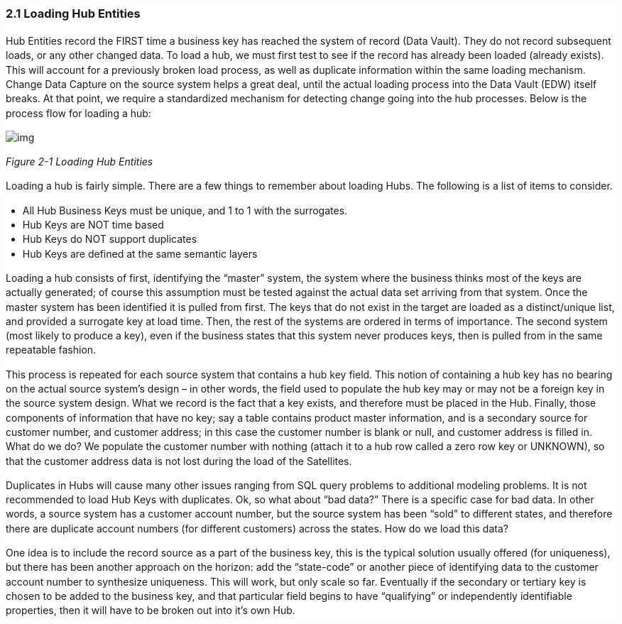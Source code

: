 

### 2.1 Loading Hub Entities

Hub Entities record the FIRST time a business key has reached the system of record (Data Vault). They do not record subsequent loads, or any other changed data. To load a hub, we must first test to
see if the record has already been loaded (already exists). This will account for a previously broken load process, as well as duplicate information within the same loading mechanism. Change Data
Capture on the source system helps a great deal, until the actual loading process into the Data Vault (EDW) itself breaks. At that point, we require a standardized mechanism for detecting change
going into the hub processes. Below is the process flow for loading a hub:

![img](http://tdan.com/wp-content/uploads/2015/07/i031fe0403.gif)

*Figure 2-1 Loading Hub Entities*

Loading a hub is fairly simple. There are a few things to remember about loading Hubs. The following is a list of items to consider.

- All Hub Business Keys must be unique, and 1 to 1 with the surrogates.
- Hub Keys are NOT time based
- Hub Keys do NOT support duplicates
- Hub Keys are defined at the same semantic layers

Loading a hub consists of first, identifying the “master” system, the system where the business thinks most of the keys are actually generated; of course this assumption must be tested against
the actual data set arriving from that system. Once the master system has been identified it is pulled from first. The keys that do not exist in the target are loaded as a distinct/unique list, and
provided a surrogate key at load time. Then, the rest of the systems are ordered in terms of importance. The second system (most likely to produce a key), even if the business states that this
system never produces keys, then is pulled from in the same repeatable fashion.

This process is repeated for each source system that contains a hub key field. This notion of containing a hub key has no bearing on the actual source system’s design – in other words, the field
used to populate the hub key may or may not be a foreign key in the source system design. What we record is the fact that a key exists, and therefore must be placed in the Hub. Finally, those
components of information that have no key; say a table contains product master information, and is a secondary source for customer number, and customer address; in this case the customer number is
blank or null, and customer address is filled in. What do we do? We populate the customer number with nothing (attach it to a hub row called a zero row key or UNKNOWN), so that the customer address
data is not lost during the load of the Satellites.

Duplicates in Hubs will cause many other issues ranging from SQL query problems to additional modeling problems. It is not recommended to load Hub Keys with duplicates. Ok, so what about “bad
data?” There is a specific case for bad data. In other words, a source system has a customer account number, but the source system has been “sold” to different states, and therefore there are
duplicate account numbers (for different customers) across the states. How do we load this data?

One idea is to include the record source as a part of the business key, this is the typical solution usually offered (for uniqueness), but there has been another approach on the horizon: add the
“state-code” or another piece of identifying data to the customer account number to synthesize uniqueness. This will work, but only scale so far. Eventually if the secondary or tertiary key is
chosen to be added to the business key, and that particular field begins to have “qualifying” or independently identifiable properties, then it will have to be broken out into it’s own Hub.
